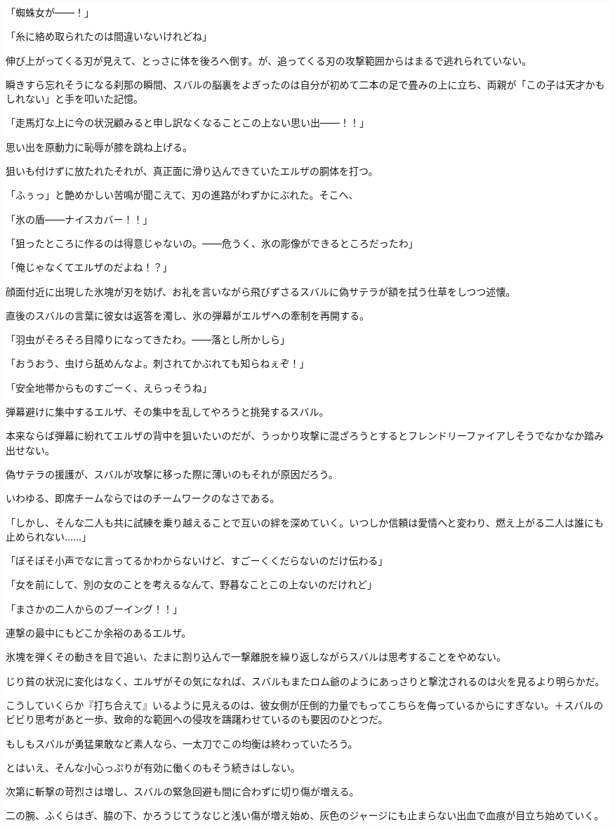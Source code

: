 「蜘蛛女が――！」

「糸に絡め取られたのは間違いないけれどね」

伸び上がってくる刃が見えて、とっさに体を後ろへ倒す。が、追ってくる刃の攻撃範囲からはまるで逃れられていない。

瞬きすら忘れそうになる刹那の瞬間、スバルの脳裏をよぎったのは自分が初めて二本の足で畳みの上に立ち、両親が「この子は天才かもしれない」と手を叩いた記憶。

「走馬灯な上に今の状況顧みると申し訳なくなることこの上ない思い出――！！」

思い出を原動力に恥辱が膝を跳ね上げる。

狙いも付けずに放たれたそれが、真正面に滑り込んできていたエルザの胴体を打つ。

「ふぅっ」と艶めかしい苦鳴が聞こえて、刃の進路がわずかにぶれた。そこへ、

「氷の盾――ナイスカバー！！」

「狙ったところに作るのは得意じゃないの。――危うく、氷の彫像ができるところだったわ」

「俺じゃなくてエルザのだよね！？」

顔面付近に出現した氷塊が刃を妨げ、お礼を言いながら飛びずさるスバルに偽サテラが額を拭う仕草をしつつ述懐。

直後のスバルの言葉に彼女は返答を濁し、氷の弾幕がエルザへの牽制を再開する。

「羽虫がそろそろ目障りになってきたわ。――落とし所かしら」

「おうおう、虫けら舐めんなよ。刺されてかぶれても知らねぇぞ！」

「安全地帯からものすごーく、えらっそうね」

弾幕避けに集中するエルザ、その集中を乱してやろうと挑発するスバル。

本来ならば弾幕に紛れてエルザの背中を狙いたいのだが、うっかり攻撃に混ざろうとするとフレンドリーファイアしそうでなかなか踏み出せない。

偽サテラの援護が、スバルが攻撃に移った際に薄いのもそれが原因だろう。

いわゆる、即席チームならではのチームワークのなさである。

「しかし、そんな二人も共に試練を乗り越えることで互いの絆を深めていく。いつしか信頼は愛情へと変わり、燃え上がる二人は誰にも止められない……」

「ぼそぼそ小声でなに言ってるかわからないけど、すごーくくだらないのだけ伝わる」

「女を前にして、別の女のことを考えるなんて、野暮なことこの上ないのだけれど」

「まさかの二人からのブーイング！！」

連撃の最中にもどこか余裕のあるエルザ。

氷塊を弾くその動きを目で追い、たまに割り込んで一撃離脱を繰り返しながらスバルは思考することをやめない。

じり貧の状況に変化はなく、エルザがその気になれば、スバルもまたロム爺のようにあっさりと撃沈されるのは火を見るより明らかだ。

こうしていくらか『打ち合えて』いるように見えるのは、彼女側が圧倒的力量でもってこちらを侮っているからにすぎない。＋スバルのビビり思考があと一歩、致命的な範囲への侵攻を躊躇わせているのも要因のひとつだ。

もしもスバルが勇猛果敢など素人なら、一太刀でこの均衡は終わっていたろう。

とはいえ、そんな小心っぷりが有効に働くのもそう続きはしない。

次第に斬撃の苛烈さは増し、スバルの緊急回避も間に合わずに切り傷が増える。

二の腕、ふくらはぎ、脇の下、かろうじてうなじと浅い傷が増え始め、灰色のジャージにも止まらない出血で血痕が目立ち始めていく。
